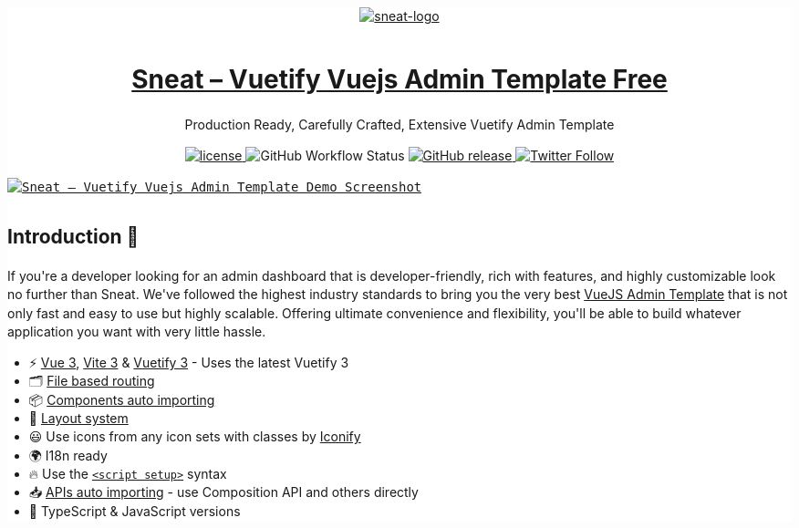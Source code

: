 <p align="center"></p>

<p align="center">
   <a href="https://themeselection.com/item/sneat-free-vuetify-vuejs-admin-template/" target="_blank">
      <img src="https://cdn.themeselection.com/ts-assets/sneat/logo/logo.png" alt="sneat-logo" width="60px" height="auto">
   </a>
</p>

<h1 align="center">
   <a href="https://themeselection.com/item/sneat-free-vuetify-vuejs-admin-template/" target="_blank" align="center">
 Sneat – Vuetify Vuejs Admin Template Free
   </a>
</h1>

<p align="center">Production Ready, Carefully Crafted, Extensive Vuetify Admin Template</p>

<p align="center">
   <a href="https://github.com/themeselection/smart-shoes-admin/blob/main/LICENSE">
      <img src="https://img.shields.io/github/license/themeselection/smart-shoes-admin" alt="license">
   </a>
   <img alt="GitHub Workflow Status" src="https://img.shields.io/github/actions/workflow/status/themeselection/smart-shoes-admin/deploy-demos.yml">
   <a href="https://github.com/themeselection/smart-shoes-admin/releases">
    <img src="https://img.shields.io/github/release/themeselection/smart-shoes-admin.svg" alt="GitHub release">
  </a>
   <a href="https://twitter.com/Theme_Selection" target="_blank">
      <img alt="Twitter Follow" src="https://img.shields.io/twitter/follow/Theme_Selection"> 
   </a>
</p>

<kbd>[![Sneat – Vuetify Vuejs Admin Template Demo Screenshot](https://cdn.themeselection.com/ts-assets/sneat/smart-shoes-admin/marketing/smart-shoes-admin-github.png)](https://themeselection.com/item/sneat-free-vuetify-vuejs-admin-template/)</kbd>

## Introduction 🚀

If you're a developer looking for an admin dashboard that is developer-friendly, rich with features, and highly customizable look no further than Sneat. We've followed the highest industry standards to bring you the very best [VueJS Admin Template](https://themeselection.com/item/category/vuejs-admin-templates/) that is not only fast and easy to use but highly scalable. Offering ultimate convenience and flexibility, you'll be able to build whatever application you want with very little hassle.

- ⚡️ [Vue 3](https://github.com/vuejs/core), [Vite 3](https://github.com/vitejs/vite) & [Vuetify 3](https://next.vuetifyjs.com/en/) - Uses the latest Vuetify 3
- 🗂 [File based routing](https://github.com/hannoeru/vite-plugin-pages)
- 📦 [Components auto importing](https://github.com/antfu/unplugin-vue-components)
- 📑 [Layout system](https://github.com/JohnCampionJr/vite-plugin-vue-layouts)
- 😃 Use icons from any icon sets with classes by [Iconify](https://iconify.design/)
- 🌍 I18n ready
- 🔥 Use the [`<script setup>`](https://vuejs.org/api/sfc-script-setup.html) syntax
- 📥 [APIs auto importing](https://github.com/antfu/unplugin-auto-import) - use Composition API and others directly
- 🦾 TypeScript & JavaScript versions
